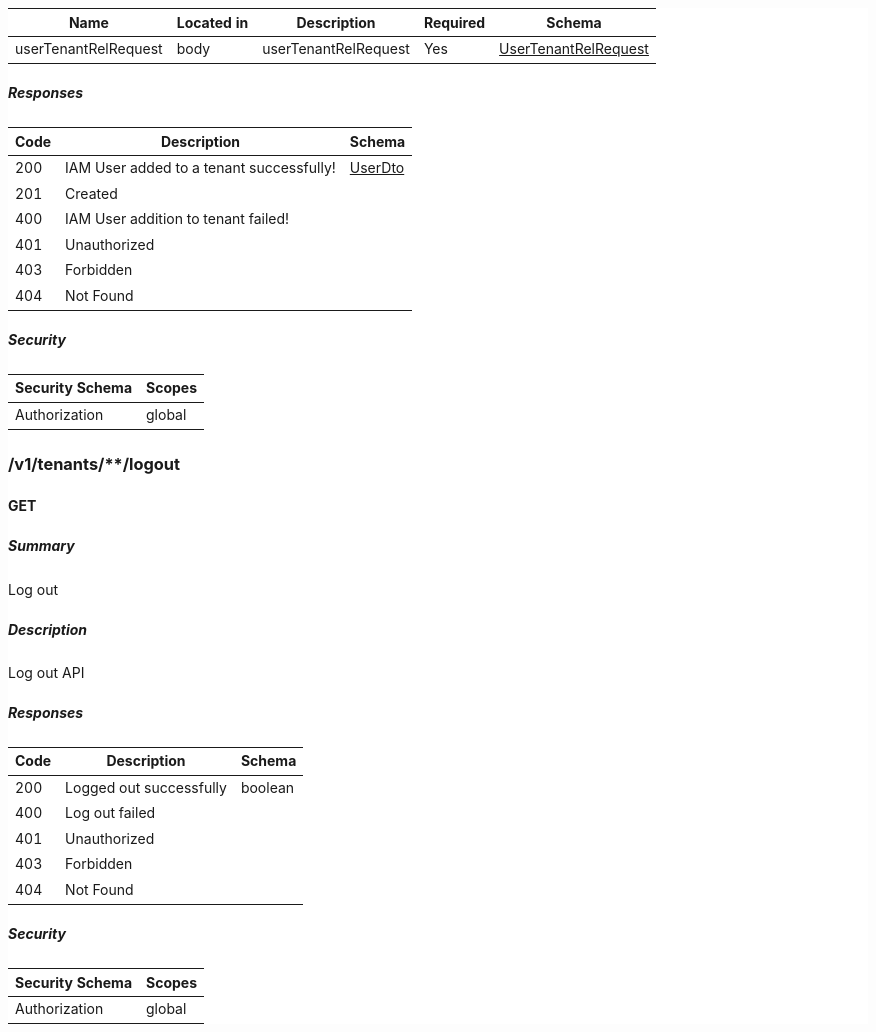 | Name | Located in | Description | Required | Schema |
| ---- | ---------- | ----------- | -------- | ------ |
| userTenantRelRequest | body | userTenantRelRequest | Yes | [UserTenantRelRequest](#usertenantrelrequest) |

##### Responses

| Code | Description | Schema |
| ---- | ----------- | ------ |
| 200 | IAM User added to a tenant successfully! | [UserDto](#userdto) |
| 201 | Created |  |
| 400 | IAM User addition to tenant failed! |  |
| 401 | Unauthorized |  |
| 403 | Forbidden |  |
| 404 | Not Found |  |

##### Security

| Security Schema | Scopes |
| --------------- | ------ |
| Authorization | global |

### /v1/tenants/**/logout

#### GET
##### Summary

Log out

##### Description

Log out API

##### Responses

| Code | Description | Schema |
| ---- | ----------- | ------ |
| 200 | Logged out successfully | boolean |
| 400 | Log out failed |  |
| 401 | Unauthorized |  |
| 403 | Forbidden |  |
| 404 | Not Found |  |

##### Security

| Security Schema | Scopes |
| --------------- | ------ |
| Authorization | global |
